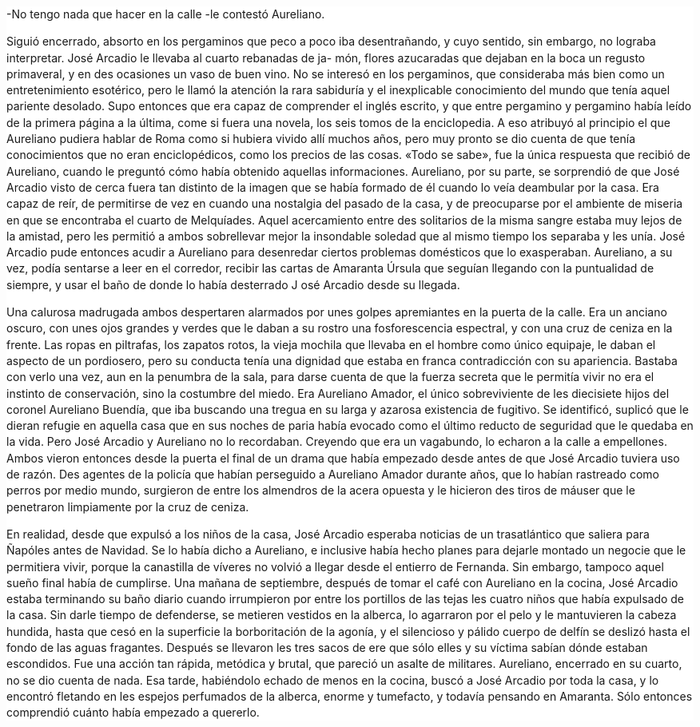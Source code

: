-No tengo nada que hacer en la calle -le contestó Aureliano. 

Siguió encerrado, absorto en los pergaminos que peco a poco iba desentrañando, y cuyo 
sentido, sin embargo, no lograba interpretar. José Arcadio le llevaba al cuarto rebanadas de ja- 
món, flores azucaradas que dejaban en la boca un regusto primaveral, y en des ocasiones un 
vaso de buen vino. No se interesó en los pergaminos, que consideraba más bien como un 
entretenimiento esotérico, pero le llamó la atención la rara sabiduría y el inexplicable 
conocimiento del mundo que tenía aquel pariente desolado. Supo entonces que era capaz de 
comprender el inglés escrito, y que entre pergamino y pergamino había leído de la primera 
página a la última, come si fuera una novela, los seis tomos de la enciclopedia. A eso atribuyó al 
principio el que Aureliano pudiera hablar de Roma como si hubiera vivido allí muchos años, pero 
muy pronto se dio cuenta de que tenía conocimientos que no eran enciclopédicos, como los 
precios de las cosas. «Todo se sabe», fue la única respuesta que recibió de Aureliano, cuando le 
preguntó cómo había obtenido aquellas informaciones. Aureliano, por su parte, se sorprendió de 
que José Arcadio visto de cerca fuera tan distinto de la imagen que se había formado de él 
cuando lo veía deambular por la casa. Era capaz de reír, de permitirse de vez en cuando una 
nostalgia del pasado de la casa, y de preocuparse por el ambiente de miseria en que se 
encontraba el cuarto de Melquíades. Aquel acercamiento entre des solitarios de la misma sangre 
estaba muy lejos de la amistad, pero les permitió a ambos sobrellevar mejor la insondable 
soledad que al mismo tiempo los separaba y les unía. José Arcadio pude entonces acudir a 
Aureliano para desenredar ciertos problemas domésticos que lo exasperaban. Aureliano, a su vez, 
podía sentarse a leer en el corredor, recibir las cartas de Amaranta Úrsula que seguían llegando 
con la puntualidad de siempre, y usar el baño de donde lo había desterrado J osé Arcadio desde su 
llegada. 

Una calurosa madrugada ambos despertaren alarmados por unes golpes apremiantes en la 
puerta de la calle. Era un anciano oscuro, con unes ojos grandes y verdes que le daban a su 
rostro una fosforescencia espectral, y con una cruz de ceniza en la frente. Las ropas en piltrafas, 
los zapatos rotos, la vieja mochila que llevaba en el hombre como único equipaje, le daban el 
aspecto de un pordiosero, pero su conducta tenía una dignidad que estaba en franca 
contradicción con su apariencia. Bastaba con verlo una vez, aun en la penumbra de la sala, para 
darse cuenta de que la fuerza secreta que le permitía vivir no era el instinto de conservación, sino 
la costumbre del miedo. Era Aureliano Amador, el único sobreviviente de les diecisiete hijos del 
coronel Aureliano Buendía, que iba buscando una tregua en su larga y azarosa existencia de 
fugitivo. Se identificó, suplicó que le dieran refugie en aquella casa que en sus noches de paria 
había evocado como el último reducto de seguridad que le quedaba en la vida. Pero José Arcadio 
y Aureliano no lo recordaban. Creyendo que era un vagabundo, lo echaron a la calle a 
empellones. Ambos vieron entonces desde la puerta el final de un drama que había empezado 
desde antes de que José Arcadio tuviera uso de razón. Des agentes de la policía que habían 
perseguido a Aureliano Amador durante años, que lo habían rastreado como perros por medio 
mundo, surgieron de entre los almendros de la acera opuesta y le hicieron des tiros de máuser 
que le penetraron limpiamente por la cruz de ceniza. 

En realidad, desde que expulsó a los niños de la casa, José Arcadio esperaba noticias de un 
trasatlántico que saliera para Ñapóles antes de Navidad. Se lo había dicho a Aureliano, e inclusive 
había hecho planes para dejarle montado un negocie que le permitiera vivir, porque la canastilla 
de víveres no volvió a llegar desde el entierro de Fernanda. Sin embargo, tampoco aquel sueño 
final había de cumplirse. Una mañana de septiembre, después de tomar el café con Aureliano en 
la cocina, José Arcadio estaba terminando su baño diario cuando irrumpieron por entre los 
portillos de las tejas les cuatro niños que había expulsado de la casa. Sin darle tiempo de 
defenderse, se metieren vestidos en la alberca, lo agarraron por el pelo y le mantuvieren la 
cabeza hundida, hasta que cesó en la superficie la borboritación de la agonía, y el silencioso y 
pálido cuerpo de delfín se deslizó hasta el fondo de las aguas fragantes. Después se llevaron les 
tres sacos de ere que sólo elles y su víctima sabían dónde estaban escondidos. Fue una acción 
tan rápida, metódica y brutal, que pareció un asalte de militares. Aureliano, encerrado en su 
cuarto, no se dio cuenta de nada. Esa tarde, habiéndolo echado de menos en la cocina, buscó a 
José Arcadio por toda la casa, y lo encontró fletando en les espejos perfumados de la alberca,
enorme y tumefacto, y todavía pensando en Amaranta. Sólo entonces comprendió cuánto había 
empezado a quererlo.